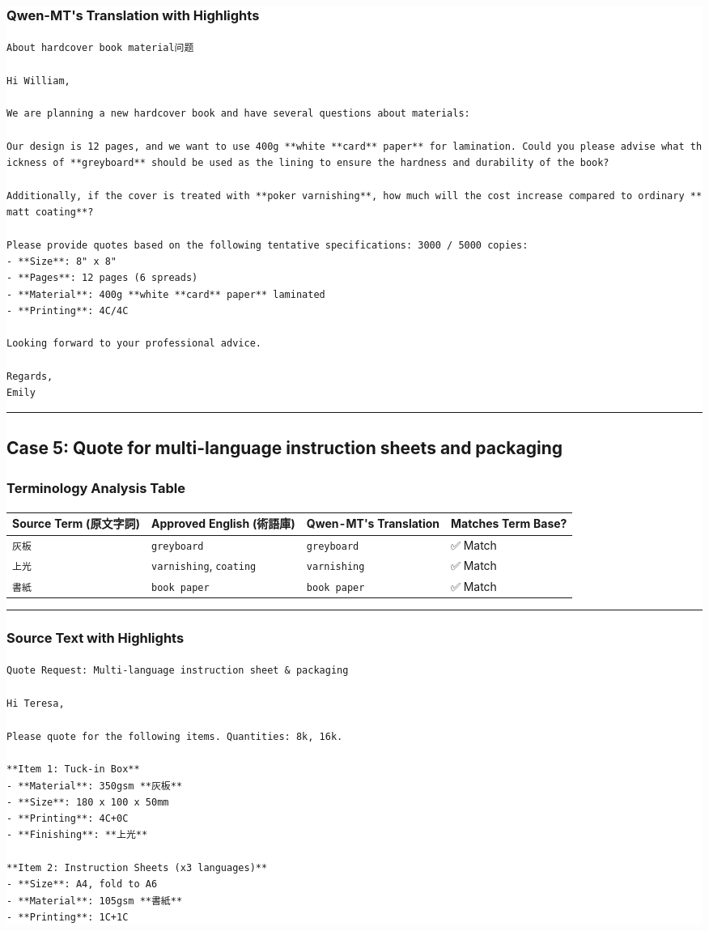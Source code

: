 ### Qwen-MT's Translation with Highlights

```text
About hardcover book material问题

Hi William,

We are planning a new hardcover book and have several questions about materials:

Our design is 12 pages, and we want to use 400g **white **card** paper** for lamination. Could you please advise what thickness of **greyboard** should be used as the lining to ensure the hardness and durability of the book?

Additionally, if the cover is treated with **poker varnishing**, how much will the cost increase compared to ordinary **matt coating**?

Please provide quotes based on the following tentative specifications: 3000 / 5000 copies:
- **Size**: 8" x 8"
- **Pages**: 12 pages (6 spreads)
- **Material**: 400g **white **card** paper** laminated
- **Printing**: 4C/4C

Looking forward to your professional advice.

Regards,
Emily
```

<hr>

## Case 5: Quote for multi-language instruction sheets and packaging

### Terminology Analysis Table

| Source Term (原文字詞) | Approved English (術語庫) | Qwen-MT's Translation | Matches Term Base? |
| :--- | :--- | :--- | :--- |
| `灰板` | `greyboard` | `greyboard` | ✅ Match |
| `上光` | `varnishing`, `coating` | `varnishing` | ✅ Match |
| `書紙` | `book paper` | `book paper` | ✅ Match |

---

### Source Text with Highlights

```text
Quote Request: Multi-language instruction sheet & packaging

Hi Teresa,

Please quote for the following items. Quantities: 8k, 16k.

**Item 1: Tuck-in Box**
- **Material**: 350gsm **灰板**
- **Size**: 180 x 100 x 50mm
- **Printing**: 4C+0C
- **Finishing**: **上光**

**Item 2: Instruction Sheets (x3 languages)**
- **Size**: A4, fold to A6
- **Material**: 105gsm **書紙**
- **Printing**: 1C+1C
```